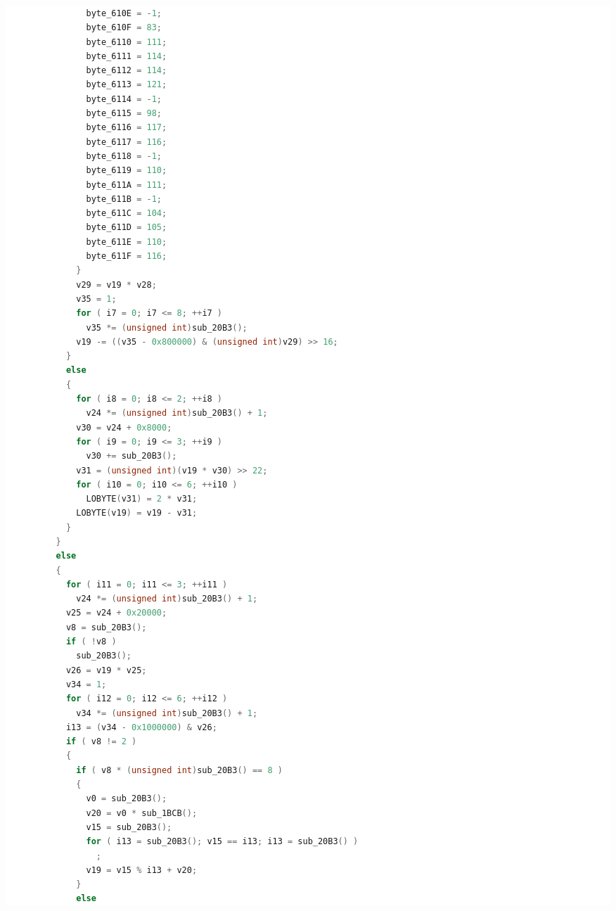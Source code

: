 ```c
                byte_610E = -1;
                byte_610F = 83;
                byte_6110 = 111;
                byte_6111 = 114;
                byte_6112 = 114;
                byte_6113 = 121;
                byte_6114 = -1;
                byte_6115 = 98;
                byte_6116 = 117;
                byte_6117 = 116;
                byte_6118 = -1;
                byte_6119 = 110;
                byte_611A = 111;
                byte_611B = -1;
                byte_611C = 104;
                byte_611D = 105;
                byte_611E = 110;
                byte_611F = 116;
              }
              v29 = v19 * v28;
              v35 = 1;
              for ( i7 = 0; i7 <= 8; ++i7 )
                v35 *= (unsigned int)sub_20B3();
              v19 -= ((v35 - 0x800000) & (unsigned int)v29) >> 16;
            }
            else
            {
              for ( i8 = 0; i8 <= 2; ++i8 )
                v24 *= (unsigned int)sub_20B3() + 1;
              v30 = v24 + 0x8000;
              for ( i9 = 0; i9 <= 3; ++i9 )
                v30 += sub_20B3();
              v31 = (unsigned int)(v19 * v30) >> 22;
              for ( i10 = 0; i10 <= 6; ++i10 )
                LOBYTE(v31) = 2 * v31;
              LOBYTE(v19) = v19 - v31;
            }
          }
          else
          {
            for ( i11 = 0; i11 <= 3; ++i11 )
              v24 *= (unsigned int)sub_20B3() + 1;
            v25 = v24 + 0x20000;
            v8 = sub_20B3();
            if ( !v8 )
              sub_20B3();
            v26 = v19 * v25;
            v34 = 1;
            for ( i12 = 0; i12 <= 6; ++i12 )
              v34 *= (unsigned int)sub_20B3() + 1;
            i13 = (v34 - 0x1000000) & v26;
            if ( v8 != 2 )
            {
              if ( v8 * (unsigned int)sub_20B3() == 8 )
              {
                v0 = sub_20B3();
                v20 = v0 * sub_1BCB();
                v15 = sub_20B3();
                for ( i13 = sub_20B3(); v15 == i13; i13 = sub_20B3() )
                  ;
                v19 = v15 % i13 + v20;
              }
              else
```